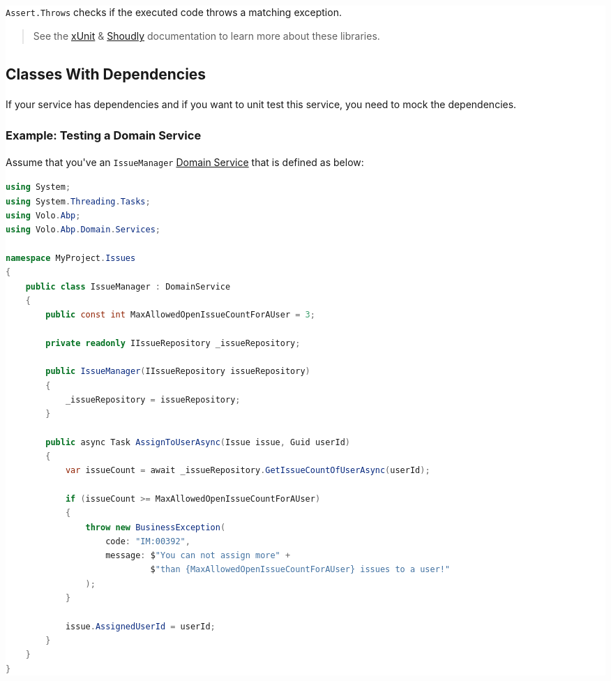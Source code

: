 `Assert.Throws` checks if the executed code throws a matching exception.

> See the [xUnit](https://xunit.net/#documentation) & [Shoudly](https://docs.shouldly.org/) documentation to learn more about these libraries.

## Classes With Dependencies

If your service has dependencies and if you want to unit test this service, you need to mock the dependencies.

### Example: Testing a Domain Service

Assume that you've an `IssueManager` [Domain Service](../framework/architecture/domain-driven-design/domain-services.md) that is defined as below:

````csharp
using System;
using System.Threading.Tasks;
using Volo.Abp;
using Volo.Abp.Domain.Services;

namespace MyProject.Issues
{
    public class IssueManager : DomainService
    {
        public const int MaxAllowedOpenIssueCountForAUser = 3;

        private readonly IIssueRepository _issueRepository;

        public IssueManager(IIssueRepository issueRepository)
        {
            _issueRepository = issueRepository;
        }

        public async Task AssignToUserAsync(Issue issue, Guid userId)
        {
            var issueCount = await _issueRepository.GetIssueCountOfUserAsync(userId);

            if (issueCount >= MaxAllowedOpenIssueCountForAUser)
            {
                throw new BusinessException(
                    code: "IM:00392",
                    message: $"You can not assign more" +
                             $"than {MaxAllowedOpenIssueCountForAUser} issues to a user!"
                );
            }

            issue.AssignedUserId = userId;
        }
    }
}
````
